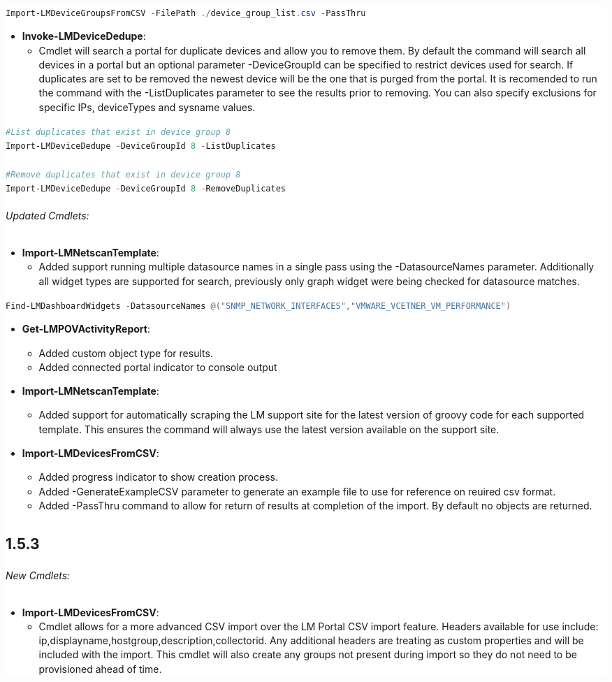 ```powershell
Import-LMDeviceGroupsFromCSV -FilePath ./device_group_list.csv -PassThru
```

- **Invoke-LMDeviceDedupe**: 
  - Cmdlet will search a portal for duplicate devices and allow you to remove them. By default the command will search all devices in a portal but an optional parameter -DeviceGroupId can be specified to restrict devices used for search. If duplicates are set to be removed the newest device will be the one that is purged from the portal. It is recomended to run the command with the -ListDuplicates parameter to see the results prior to removing. You can also specify exclusions for specific IPs, deviceTypes and sysname values.

```powershell
#List duplicates that exist in device group 8
Import-LMDeviceDedupe -DeviceGroupId 8 -ListDuplicates

#Remove duplicates that exist in device group 8
Import-LMDeviceDedupe -DeviceGroupId 8 -RemoveDuplicates

```

###### Updated Cmdlets:
- **Import-LMNetscanTemplate**: 
  - Added support running multiple datasource names in a single pass using the -DatasourceNames parameter. Additionally all widget types are supported for search, previously only graph widget were being checked for datasource matches.

```powershell
Find-LMDashboardWidgets -DatasourceNames @("SNMP_NETWORK_INTERFACES","VMWARE_VCETNER_VM_PERFORMANCE")
```

- **Get-LMPOVActivityReport**: 
  - Added custom object type for results.
  - Added connected portal indicator to console output

- **Import-LMNetscanTemplate**: 
  - Added support for automatically scraping the LM support site for the latest version of groovy code for each supported template. This ensures the command will always use the latest version available on the support site.

- **Import-LMDevicesFromCSV**: 
  - Added progress indicator to show creation process.
  - Added -GenerateExampleCSV parameter to generate an example file to use for reference on reuired csv format.
  - Added -PassThru command to allow for return of results at completion of the import. By default no objects are returned.


## 1.5.3
###### New Cmdlets:
- **Import-LMDevicesFromCSV**: 
  - Cmdlet allows for a more advanced CSV import over the LM Portal CSV import feature. Headers available for use include: ip,displayname,hostgroup,description,collectorid. Any additional headers are treating as custom properties and will be included with the import. This cmdlet will also create any groups not present during import so they do not need to be provisioned ahead of time.

